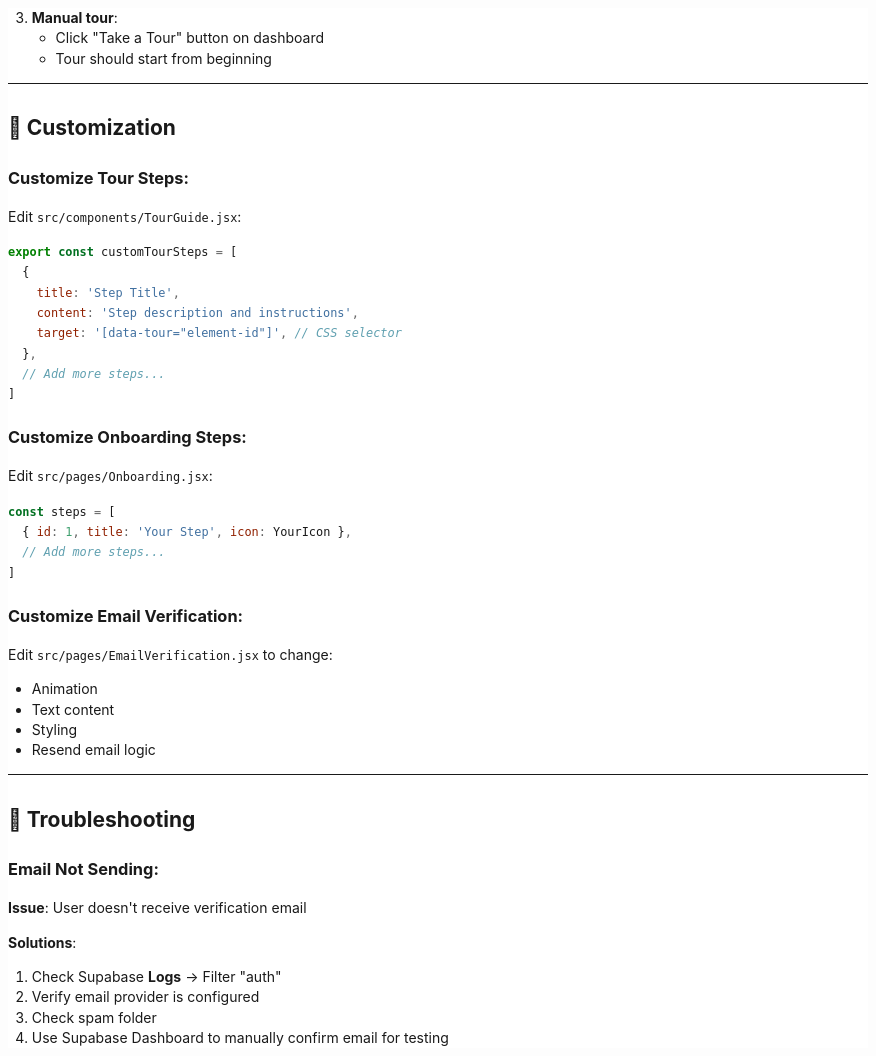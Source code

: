 3. **Manual tour**:
   - Click "Take a Tour" button on dashboard
   - Tour should start from beginning

---

## 🔧 Customization

### Customize Tour Steps:

Edit `src/components/TourGuide.jsx`:

```javascript
export const customTourSteps = [
  {
    title: 'Step Title',
    content: 'Step description and instructions',
    target: '[data-tour="element-id"]', // CSS selector
  },
  // Add more steps...
]
```

### Customize Onboarding Steps:

Edit `src/pages/Onboarding.jsx`:

```javascript
const steps = [
  { id: 1, title: 'Your Step', icon: YourIcon },
  // Add more steps...
]
```

### Customize Email Verification:

Edit `src/pages/EmailVerification.jsx` to change:
- Animation
- Text content
- Styling
- Resend email logic

---

## 🐛 Troubleshooting

### Email Not Sending:

**Issue**: User doesn't receive verification email

**Solutions**:
1. Check Supabase **Logs** → Filter "auth"
2. Verify email provider is configured
3. Check spam folder
4. Use Supabase Dashboard to manually confirm email for testing
